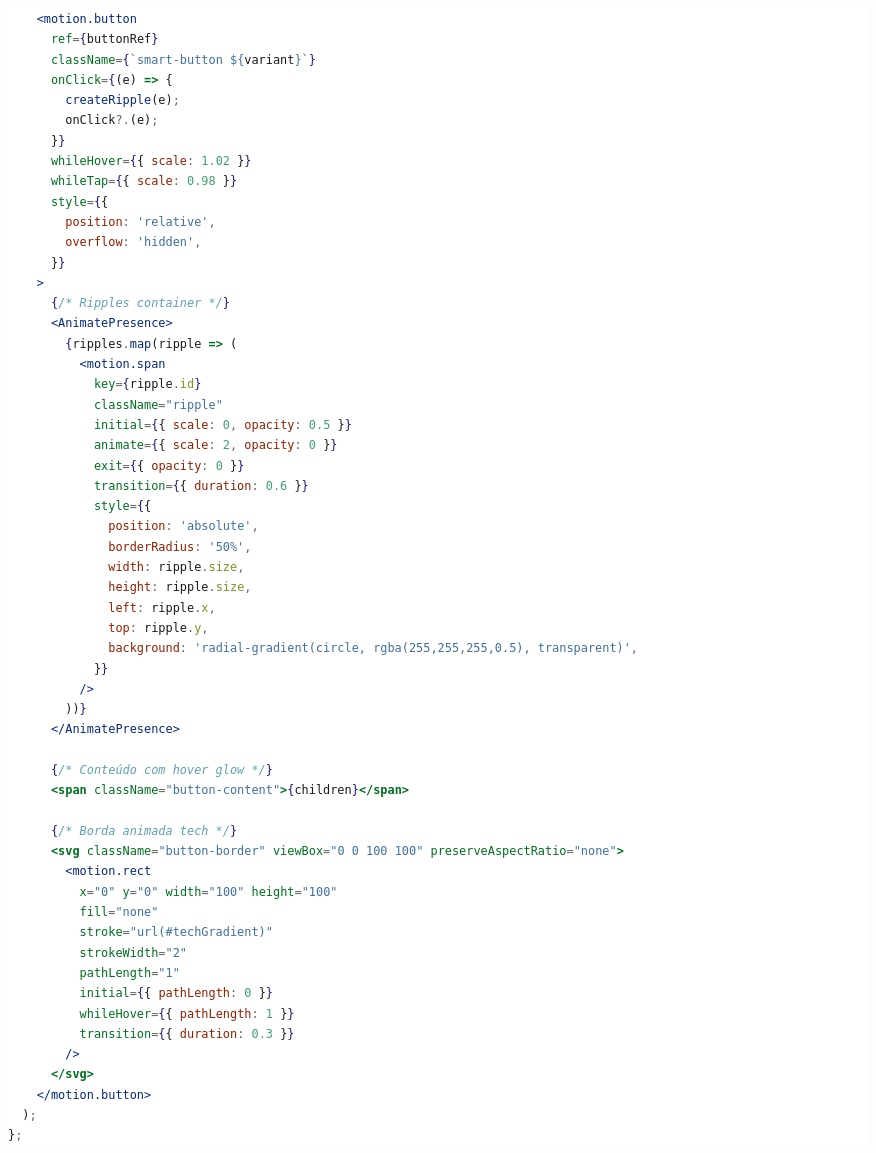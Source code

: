 ```jsx
    <motion.button
      ref={buttonRef}
      className={`smart-button ${variant}`}
      onClick={(e) => {
        createRipple(e);
        onClick?.(e);
      }}
      whileHover={{ scale: 1.02 }}
      whileTap={{ scale: 0.98 }}
      style={{
        position: 'relative',
        overflow: 'hidden',
      }}
    >
      {/* Ripples container */}
      <AnimatePresence>
        {ripples.map(ripple => (
          <motion.span
            key={ripple.id}
            className="ripple"
            initial={{ scale: 0, opacity: 0.5 }}
            animate={{ scale: 2, opacity: 0 }}
            exit={{ opacity: 0 }}
            transition={{ duration: 0.6 }}
            style={{
              position: 'absolute',
              borderRadius: '50%',
              width: ripple.size,
              height: ripple.size,
              left: ripple.x,
              top: ripple.y,
              background: 'radial-gradient(circle, rgba(255,255,255,0.5), transparent)',
            }}
          />
        ))}
      </AnimatePresence>
      
      {/* Conteúdo com hover glow */}
      <span className="button-content">{children}</span>
      
      {/* Borda animada tech */}
      <svg className="button-border" viewBox="0 0 100 100" preserveAspectRatio="none">
        <motion.rect
          x="0" y="0" width="100" height="100"
          fill="none"
          stroke="url(#techGradient)"
          strokeWidth="2"
          pathLength="1"
          initial={{ pathLength: 0 }}
          whileHover={{ pathLength: 1 }}
          transition={{ duration: 0.3 }}
        />
      </svg>
    </motion.button>
  );
};
```
